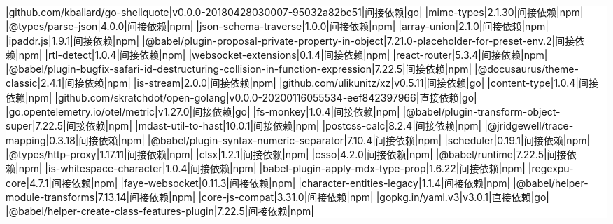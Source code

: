 |github.com/kballard/go-shellquote|v0.0.0-20180428030007-95032a82bc51|间接依赖|go|
|mime-types|2.1.30|间接依赖|npm|
|@types/parse-json|4.0.0|间接依赖|npm|
|json-schema-traverse|1.0.0|间接依赖|npm|
|array-union|2.1.0|间接依赖|npm|
|ipaddr.js|1.9.1|间接依赖|npm|
|@babel/plugin-proposal-private-property-in-object|7.21.0-placeholder-for-preset-env.2|间接依赖|npm|
|rtl-detect|1.0.4|间接依赖|npm|
|websocket-extensions|0.1.4|间接依赖|npm|
|react-router|5.3.4|间接依赖|npm|
|@babel/plugin-bugfix-safari-id-destructuring-collision-in-function-expression|7.22.5|间接依赖|npm|
|@docusaurus/theme-classic|2.4.1|间接依赖|npm|
|is-stream|2.0.0|间接依赖|npm|
|github.com/ulikunitz/xz|v0.5.11|间接依赖|go|
|content-type|1.0.4|间接依赖|npm|
|github.com/skratchdot/open-golang|v0.0.0-20200116055534-eef842397966|直接依赖|go|
|go.opentelemetry.io/otel/metric|v1.27.0|间接依赖|go|
|fs-monkey|1.0.4|间接依赖|npm|
|@babel/plugin-transform-object-super|7.22.5|间接依赖|npm|
|mdast-util-to-hast|10.0.1|间接依赖|npm|
|postcss-calc|8.2.4|间接依赖|npm|
|@jridgewell/trace-mapping|0.3.18|间接依赖|npm|
|@babel/plugin-syntax-numeric-separator|7.10.4|间接依赖|npm|
|scheduler|0.19.1|间接依赖|npm|
|@types/http-proxy|1.17.11|间接依赖|npm|
|clsx|1.2.1|间接依赖|npm|
|csso|4.2.0|间接依赖|npm|
|@babel/runtime|7.22.5|间接依赖|npm|
|is-whitespace-character|1.0.4|间接依赖|npm|
|babel-plugin-apply-mdx-type-prop|1.6.22|间接依赖|npm|
|regexpu-core|4.7.1|间接依赖|npm|
|faye-websocket|0.11.3|间接依赖|npm|
|character-entities-legacy|1.1.4|间接依赖|npm|
|@babel/helper-module-transforms|7.13.14|间接依赖|npm|
|core-js-compat|3.31.0|间接依赖|npm|
|gopkg.in/yaml.v3|v3.0.1|直接依赖|go|
|@babel/helper-create-class-features-plugin|7.22.5|间接依赖|npm|